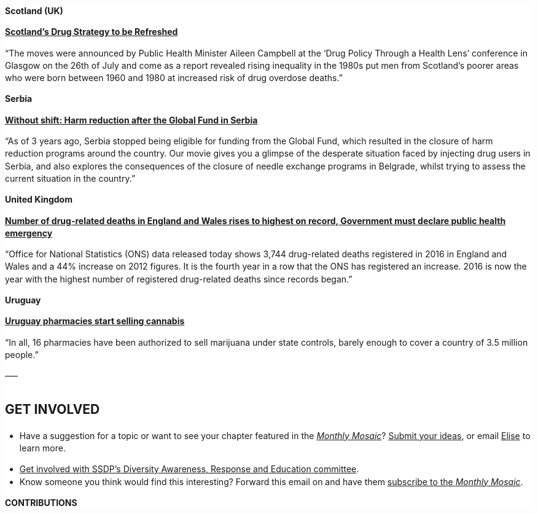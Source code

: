 <b>Scotland (UK)</b>

<a href="http://www.sdf.org.uk/news_scotlands_drug_strategy_refresh/?utm_content=buffer54e36&amp;utm_medium=social&amp;utm_source=twitter.com&amp;utm_campaign=buffer"><b>Scotland’s Drug Strategy to be Refreshed</b></a>

<span style="font-weight: 400;">“The moves were announced by Public Health Minister Aileen Campbell at the ‘Drug Policy Through a Health Lens’ conference in Glasgow on the 26th of July and come as a report revealed rising inequality in the 1980s put men from Scotland’s poorer areas who were born between 1960 and 1980 at increased risk of drug overdose deaths.”</span>

<b>Serbia</b>

<a href="http://idpc.net/alerts/2017/08/without-shift-harm-reduction-after-the-global-fund-in-serbia"><b>Without shift: Harm reduction after the Global Fund in Serbia</b></a>

<span style="font-weight: 400;">“As of 3 years ago, Serbia stopped being eligible for funding from the Global Fund, which resulted in the closure of harm reduction programs around the country. Our movie gives you a glimpse of the desperate situation faced by injecting drug users in Serbia, and also explores the consequences of the closure of needle exchange programs in Belgrade, whilst trying to assess the current situation in the country.”</span>

<b>United Kingdom</b>

<a href="http://fileserver.idpc.net/library/Drug-related%20deaths%20in%20England%20and%20Wales.pdf"><b>Number of drug-related deaths in England and Wales rises to highest on record, Government must declare public health emergency</b></a>

<span style="font-weight: 400;">“Office for National Statistics (ONS) data released today shows 3,744 drug-related deaths registered in 2016 in England and Wales and a 44% increase on 2012 figures. It is the fourth year in a row that the ONS has registered an increase. 2016 is now the year with the highest number of registered drug-related deaths since records began.”</span>

<b>Uruguay</b>

<a href="http://idpc.net/alerts/2017/07/uruguay-pharmacies-start-selling-marijuana"><b>Uruguay pharmacies start selling cannabis</b></a>

<span style="font-weight: 400;">“In all, 16 pharmacies have been authorized to sell marijuana under state controls, barely enough to cover a country of 3.5 million people.”</span>

&#8212;&#8211;
<h2><b>GET INVOLVED</b></h2>
<ul>
 	<li style="font-weight: 400;"><span style="font-weight: 400;">Have a suggestion for a topic or want to see your chapter featured in the </span><a href="http://ssdp.org/news/blog/tag/monthly-mosaic/"><i><span style="font-weight: 400;">Monthly Mosaic</span></i></a><span style="font-weight: 400;">? </span><a href="http://goo.gl/forms/Y4ngBWI2kc"><span style="font-weight: 400;">Submit your ideas</span></a><span style="font-weight: 400;">, or email </span><a href="mailto:elise@ssdp.org"><span style="font-weight: 400;">Elise</span></a><span style="font-weight: 400;"> to learn more.</span></li>
</ul>
<ul>
 	<li style="font-weight: 400;"><a href="https://www.facebook.com/groups/198658483498623/"><span style="font-weight: 400;">Get involved with SSDP’s Diversity Awareness, Response and Education committee</span></a><span style="font-weight: 400;">.</span></li>
 	<li style="font-weight: 400;"><span style="font-weight: 400;">Know someone you think would find this interesting? Forward this email on and have them </span><a href="https://docs.google.com/forms/d/1Tp7chOictAu-lacPl9MWhrqF5zR91Le5wJ68wmkTtpw/viewform"><span style="font-weight: 400;">subscribe to the </span><i><span style="font-weight: 400;">Monthly Mosaic</span></i></a><span style="font-weight: 400;">.</span></li>
</ul>
<b>CONTRIBUTIONS</b>
